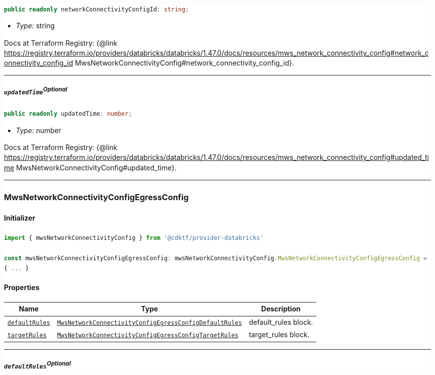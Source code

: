 ```typescript
public readonly networkConnectivityConfigId: string;
```

- *Type:* string

Docs at Terraform Registry: {@link https://registry.terraform.io/providers/databricks/databricks/1.47.0/docs/resources/mws_network_connectivity_config#network_connectivity_config_id MwsNetworkConnectivityConfig#network_connectivity_config_id}.

---

##### `updatedTime`<sup>Optional</sup> <a name="updatedTime" id="@cdktf/provider-databricks.mwsNetworkConnectivityConfig.MwsNetworkConnectivityConfigConfig.property.updatedTime"></a>

```typescript
public readonly updatedTime: number;
```

- *Type:* number

Docs at Terraform Registry: {@link https://registry.terraform.io/providers/databricks/databricks/1.47.0/docs/resources/mws_network_connectivity_config#updated_time MwsNetworkConnectivityConfig#updated_time}.

---

### MwsNetworkConnectivityConfigEgressConfig <a name="MwsNetworkConnectivityConfigEgressConfig" id="@cdktf/provider-databricks.mwsNetworkConnectivityConfig.MwsNetworkConnectivityConfigEgressConfig"></a>

#### Initializer <a name="Initializer" id="@cdktf/provider-databricks.mwsNetworkConnectivityConfig.MwsNetworkConnectivityConfigEgressConfig.Initializer"></a>

```typescript
import { mwsNetworkConnectivityConfig } from '@cdktf/provider-databricks'

const mwsNetworkConnectivityConfigEgressConfig: mwsNetworkConnectivityConfig.MwsNetworkConnectivityConfigEgressConfig = { ... }
```

#### Properties <a name="Properties" id="Properties"></a>

| **Name** | **Type** | **Description** |
| --- | --- | --- |
| <code><a href="#@cdktf/provider-databricks.mwsNetworkConnectivityConfig.MwsNetworkConnectivityConfigEgressConfig.property.defaultRules">defaultRules</a></code> | <code><a href="#@cdktf/provider-databricks.mwsNetworkConnectivityConfig.MwsNetworkConnectivityConfigEgressConfigDefaultRules">MwsNetworkConnectivityConfigEgressConfigDefaultRules</a></code> | default_rules block. |
| <code><a href="#@cdktf/provider-databricks.mwsNetworkConnectivityConfig.MwsNetworkConnectivityConfigEgressConfig.property.targetRules">targetRules</a></code> | <code><a href="#@cdktf/provider-databricks.mwsNetworkConnectivityConfig.MwsNetworkConnectivityConfigEgressConfigTargetRules">MwsNetworkConnectivityConfigEgressConfigTargetRules</a></code> | target_rules block. |

---

##### `defaultRules`<sup>Optional</sup> <a name="defaultRules" id="@cdktf/provider-databricks.mwsNetworkConnectivityConfig.MwsNetworkConnectivityConfigEgressConfig.property.defaultRules"></a>
